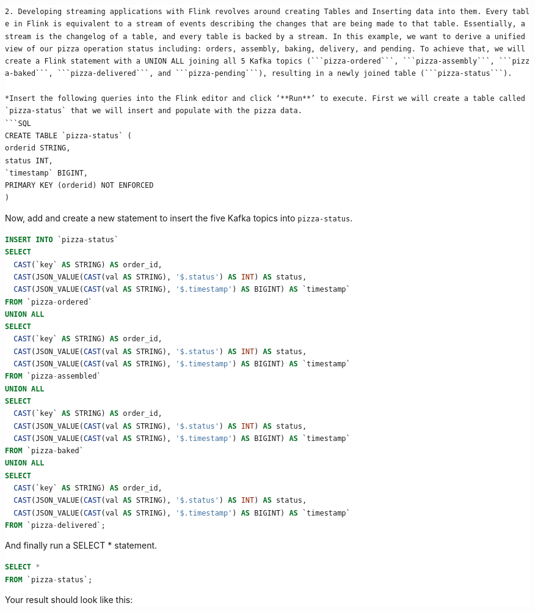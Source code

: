   ```
2. Developing streaming applications with Flink revolves around creating Tables and Inserting data into them. Every table in Flink is equivalent to a stream of events describing the changes that are being made to that table. Essentially, a stream is the changelog of a table, and every table is backed by a stream. In this example, we want to derive a unified view of our pizza operation status including: orders, assembly, baking, delivery, and pending. To achieve that, we will create a Flink statement with a UNION ALL joining all 5 Kafka topics (```pizza-ordered```, ```pizza-assembly```, ```pizza-baked```, ```pizza-delivered```, and ```pizza-pending```), resulting in a newly joined table (```pizza-status```). 

  *Insert the following queries into the Flink editor and click ‘**Run**’ to execute. First we will create a table called `pizza-status` that we will insert and populate with the pizza data. 
```SQL
CREATE TABLE `pizza-status` (
  orderid STRING, 
  status INT, 
  `timestamp` BIGINT,
  PRIMARY KEY (orderid) NOT ENFORCED
)
```
Now, add and create a new statement to insert the five Kafka topics into `pizza-status`. 

```SQL
INSERT INTO `pizza-status`
SELECT 
  CAST(`key` AS STRING) AS order_id, 
  CAST(JSON_VALUE(CAST(val AS STRING), '$.status') AS INT) AS status, 
  CAST(JSON_VALUE(CAST(val AS STRING), '$.timestamp') AS BIGINT) AS `timestamp`
FROM `pizza-ordered`
UNION ALL
SELECT 
  CAST(`key` AS STRING) AS order_id, 
  CAST(JSON_VALUE(CAST(val AS STRING), '$.status') AS INT) AS status, 
  CAST(JSON_VALUE(CAST(val AS STRING), '$.timestamp') AS BIGINT) AS `timestamp`
FROM `pizza-assembled`
UNION ALL
SELECT 
  CAST(`key` AS STRING) AS order_id, 
  CAST(JSON_VALUE(CAST(val AS STRING), '$.status') AS INT) AS status, 
  CAST(JSON_VALUE(CAST(val AS STRING), '$.timestamp') AS BIGINT) AS `timestamp`
FROM `pizza-baked`
UNION ALL
SELECT 
  CAST(`key` AS STRING) AS order_id, 
  CAST(JSON_VALUE(CAST(val AS STRING), '$.status') AS INT) AS status, 
  CAST(JSON_VALUE(CAST(val AS STRING), '$.timestamp') AS BIGINT) AS `timestamp`
FROM `pizza-delivered`;
```
And finally run a SELECT * statement.
```SQL
SELECT *
FROM `pizza-status`;
```
Your result should look like this:

